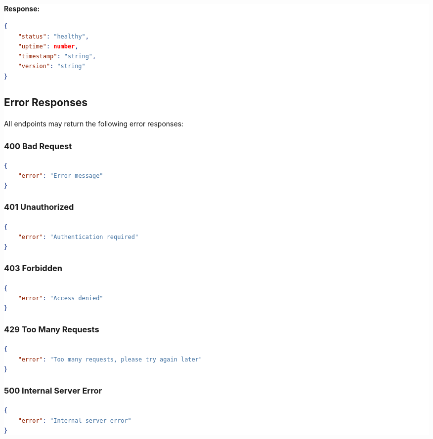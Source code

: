 **Response:**
```json
{
    "status": "healthy",
    "uptime": number,
    "timestamp": "string",
    "version": "string"
}
```

## Error Responses

All endpoints may return the following error responses:

### 400 Bad Request
```json
{
    "error": "Error message"
}
```

### 401 Unauthorized
```json
{
    "error": "Authentication required"
}
```

### 403 Forbidden
```json
{
    "error": "Access denied"
}
```

### 429 Too Many Requests
```json
{
    "error": "Too many requests, please try again later"
}
```

### 500 Internal Server Error
```json
{
    "error": "Internal server error"
}